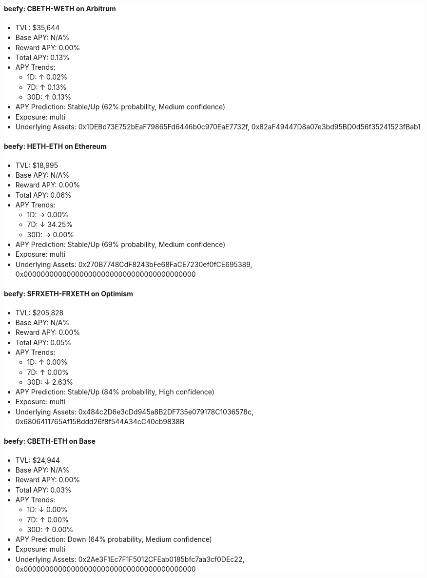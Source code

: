 #### beefy: CBETH-WETH on Arbitrum

- TVL: $35,644
- Base APY: N/A%
- Reward APY: 0.00%
- Total APY: 0.13%
- APY Trends:
  - 1D: ↑ 0.02%
  - 7D: ↑ 0.13%
  - 30D: ↑ 0.13%
- APY Prediction: Stable/Up (62% probability, Medium confidence)
- Exposure: multi
- Underlying Assets: 0x1DEBd73E752bEaF79865Fd6446b0c970EaE7732f, 0x82aF49447D8a07e3bd95BD0d56f35241523fBab1

#### beefy: HETH-ETH on Ethereum

- TVL: $18,995
- Base APY: N/A%
- Reward APY: 0.00%
- Total APY: 0.06%
- APY Trends:
  - 1D: → 0.00%
  - 7D: ↓ 34.25%
  - 30D: → 0.00%
- APY Prediction: Stable/Up (69% probability, Medium confidence)
- Exposure: multi
- Underlying Assets: 0x270B7748CdF8243bFe68FaCE7230ef0fCE695389, 0x0000000000000000000000000000000000000000

#### beefy: SFRXETH-FRXETH on Optimism

- TVL: $205,828
- Base APY: N/A%
- Reward APY: 0.00%
- Total APY: 0.05%
- APY Trends:
  - 1D: ↑ 0.00%
  - 7D: ↑ 0.00%
  - 30D: ↓ 2.63%
- APY Prediction: Stable/Up (84% probability, High confidence)
- Exposure: multi
- Underlying Assets: 0x484c2D6e3cDd945a8B2DF735e079178C1036578c, 0x6806411765Af15Bddd26f8f544A34cC40cb9838B

#### beefy: CBETH-ETH on Base

- TVL: $24,944
- Base APY: N/A%
- Reward APY: 0.00%
- Total APY: 0.03%
- APY Trends:
  - 1D: ↓ 0.00%
  - 7D: ↑ 0.00%
  - 30D: ↑ 0.00%
- APY Prediction: Down (64% probability, Medium confidence)
- Exposure: multi
- Underlying Assets: 0x2Ae3F1Ec7F1F5012CFEab0185bfc7aa3cf0DEc22, 0x0000000000000000000000000000000000000000
